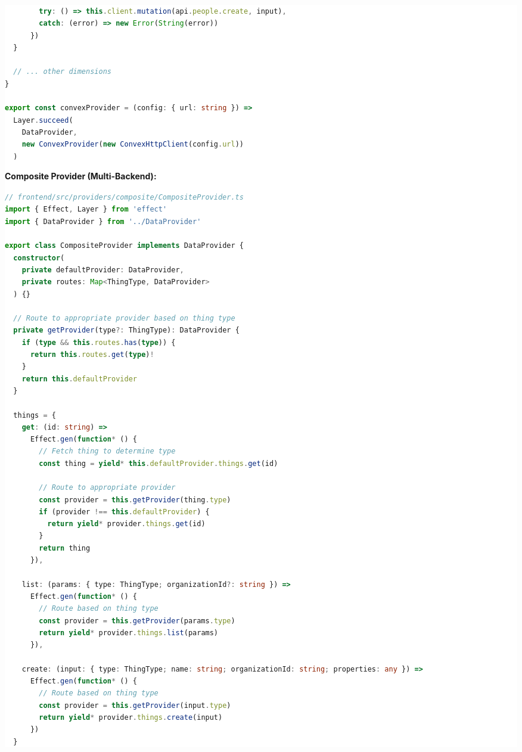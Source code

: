 ```typescript
        try: () => this.client.mutation(api.people.create, input),
        catch: (error) => new Error(String(error))
      })
  }

  // ... other dimensions
}

export const convexProvider = (config: { url: string }) =>
  Layer.succeed(
    DataProvider,
    new ConvexProvider(new ConvexHttpClient(config.url))
  )
```

**Composite Provider (Multi-Backend):**

```typescript
// frontend/src/providers/composite/CompositeProvider.ts
import { Effect, Layer } from 'effect'
import { DataProvider } from '../DataProvider'

export class CompositeProvider implements DataProvider {
  constructor(
    private defaultProvider: DataProvider,
    private routes: Map<ThingType, DataProvider>
  ) {}

  // Route to appropriate provider based on thing type
  private getProvider(type?: ThingType): DataProvider {
    if (type && this.routes.has(type)) {
      return this.routes.get(type)!
    }
    return this.defaultProvider
  }

  things = {
    get: (id: string) =>
      Effect.gen(function* () {
        // Fetch thing to determine type
        const thing = yield* this.defaultProvider.things.get(id)

        // Route to appropriate provider
        const provider = this.getProvider(thing.type)
        if (provider !== this.defaultProvider) {
          return yield* provider.things.get(id)
        }
        return thing
      }),

    list: (params: { type: ThingType; organizationId?: string }) =>
      Effect.gen(function* () {
        // Route based on thing type
        const provider = this.getProvider(params.type)
        return yield* provider.things.list(params)
      }),

    create: (input: { type: ThingType; name: string; organizationId: string; properties: any }) =>
      Effect.gen(function* () {
        // Route based on thing type
        const provider = this.getProvider(input.type)
        return yield* provider.things.create(input)
      })
  }
```
